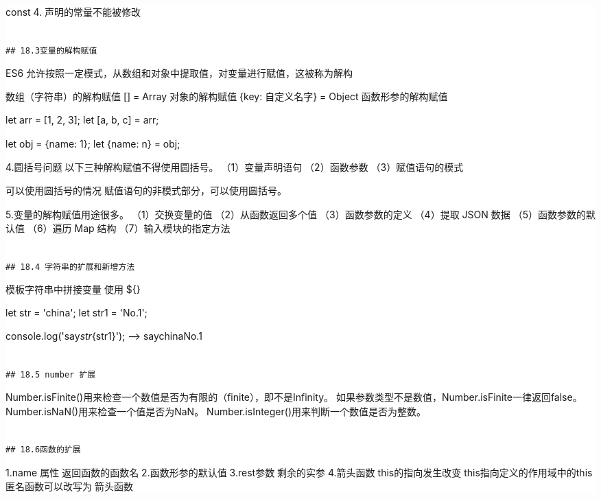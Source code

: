 const
4. 声明的常量不能被修改
```

## 18.3变量的解构赋值

```
ES6 允许按照一定模式，从数组和对象中提取值，对变量进行赋值，这被称为解构

数组（字符串）的解构赋值  [] = Array
对象的解构赋值  {key: 自定义名字} = Object 
函数形参的解构赋值

let arr = [1, 2, 3];
let [a, b, c] = arr;

let obj = {name: 1};
let {name: n} = obj;

4.圆括号问题
以下三种解构赋值不得使用圆括号。
（1）变量声明语句
（2）函数参数
（3）赋值语句的模式

可以使用圆括号的情况
赋值语句的非模式部分，可以使用圆括号。

5.变量的解构赋值用途很多。
（1）交换变量的值
（2）从函数返回多个值
（3）函数参数的定义
（4）提取 JSON 数据
（5）函数参数的默认值
（6）遍历 Map 结构
（7）输入模块的指定方法
```

## 18.4 字符串的扩展和新增方法

```
模板字符串中拼接变量 使用 ${}

let str = 'china';
let str1 = 'No.1';

console.log('say${str}${str1}'); --> saychinaNo.1

```

## 18.5 number 扩展

```
Number.isFinite()用来检查一个数值是否为有限的（finite），即不是Infinity。
如果参数类型不是数值，Number.isFinite一律返回false。
Number.isNaN()用来检查一个值是否为NaN。
Number.isInteger()用来判断一个数值是否为整数。
```

## 18.6函数的扩展

```
1.name 属性 返回函数的函数名
2.函数形参的默认值
3.rest参数 剩余的实参
4.箭头函数  this的指向发生改变  this指向定义的作用域中的this
匿名函数可以改写为 箭头函数


  [mySymbol]: 'Hello!'